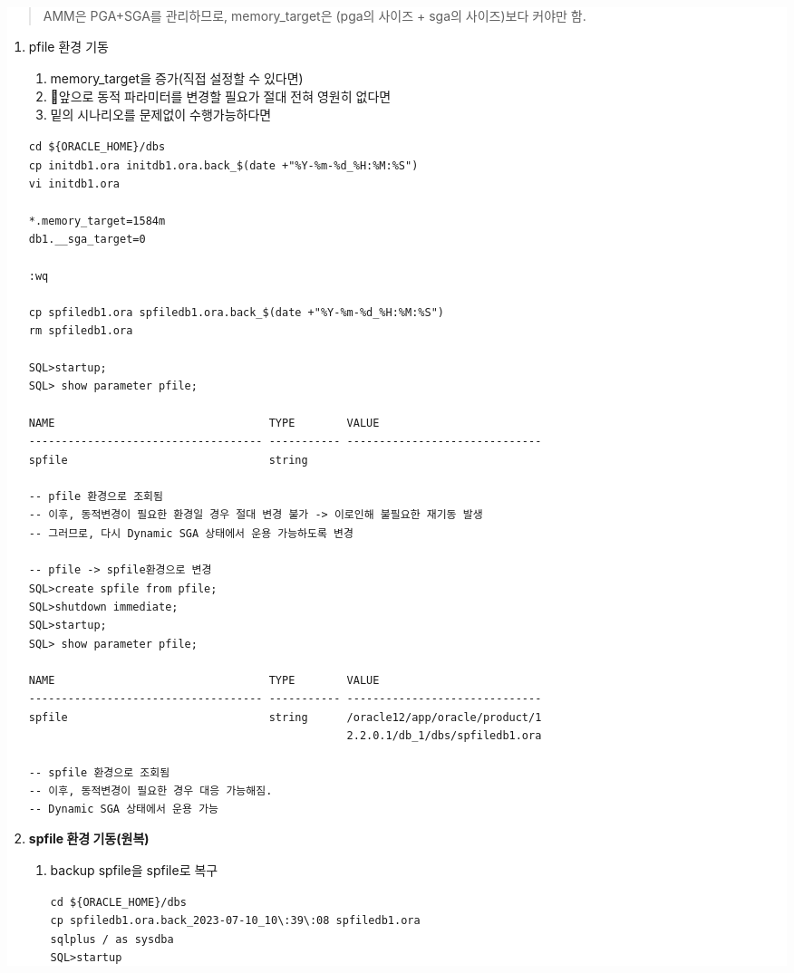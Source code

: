    > AMM은 PGA+SGA를 관리하므로, memory_target은 (pga의 사이즈 + sga의 사이즈)보다 커야만 함.

   1. pfile 환경 기동

      1. memory_target을 증가(직접 설정할 수 있다면)
      2. 🎃앞으로 동적 파라미터를 변경할 필요가 절대 전혀 영원히 없다면
      3. 밑의 시나리오를 문제없이 수행가능하다면

      ```shell
      cd ${ORACLE_HOME}/dbs
      cp initdb1.ora initdb1.ora.back_$(date +"%Y-%m-%d_%H:%M:%S")
      vi initdb1.ora
      
      *.memory_target=1584m
      db1.__sga_target=0
      
      :wq
      
      cp spfiledb1.ora spfiledb1.ora.back_$(date +"%Y-%m-%d_%H:%M:%S")
      rm spfiledb1.ora
      
      SQL>startup;
      SQL> show parameter pfile;
      
      NAME                                 TYPE        VALUE
      ------------------------------------ ----------- ------------------------------
      spfile                               string
      
      -- pfile 환경으로 조회됨
      -- 이후, 동적변경이 필요한 환경일 경우 절대 변경 불가 -> 이로인해 불필요한 재기동 발생
      -- 그러므로, 다시 Dynamic SGA 상태에서 운용 가능하도록 변경
      
      -- pfile -> spfile환경으로 변경
      SQL>create spfile from pfile;
      SQL>shutdown immediate;
      SQL>startup;
      SQL> show parameter pfile;
      
      NAME                                 TYPE        VALUE
      ------------------------------------ ----------- ------------------------------
      spfile                               string      /oracle12/app/oracle/product/1
                                                       2.2.0.1/db_1/dbs/spfiledb1.ora
      
      -- spfile 환경으로 조회됨
      -- 이후, 동적변경이 필요한 경우 대응 가능해짐.
      -- Dynamic SGA 상태에서 운용 가능
      ```

   2. **spfile 환경 기동(원복)**

      1. backup spfile을 spfile로 복구
         ```shell
         cd ${ORACLE_HOME}/dbs
         cp spfiledb1.ora.back_2023-07-10_10\:39\:08 spfiledb1.ora
         sqlplus / as sysdba
         SQL>startup
         ```
